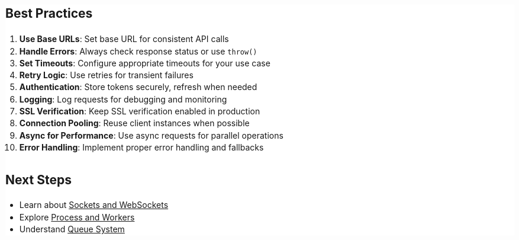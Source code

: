## Best Practices

1. **Use Base URLs**: Set base URL for consistent API calls
2. **Handle Errors**: Always check response status or use `throw()`
3. **Set Timeouts**: Configure appropriate timeouts for your use case
4. **Retry Logic**: Use retries for transient failures
5. **Authentication**: Store tokens securely, refresh when needed
6. **Logging**: Log requests for debugging and monitoring
7. **SSL Verification**: Keep SSL verification enabled in production
8. **Connection Pooling**: Reuse client instances when possible
9. **Async for Performance**: Use async requests for parallel operations
10. **Error Handling**: Implement proper error handling and fallbacks

## Next Steps

- Learn about [Sockets and WebSockets](sockets.md)
- Explore [Process and Workers](process.md)
- Understand [Queue System](queues.md)
